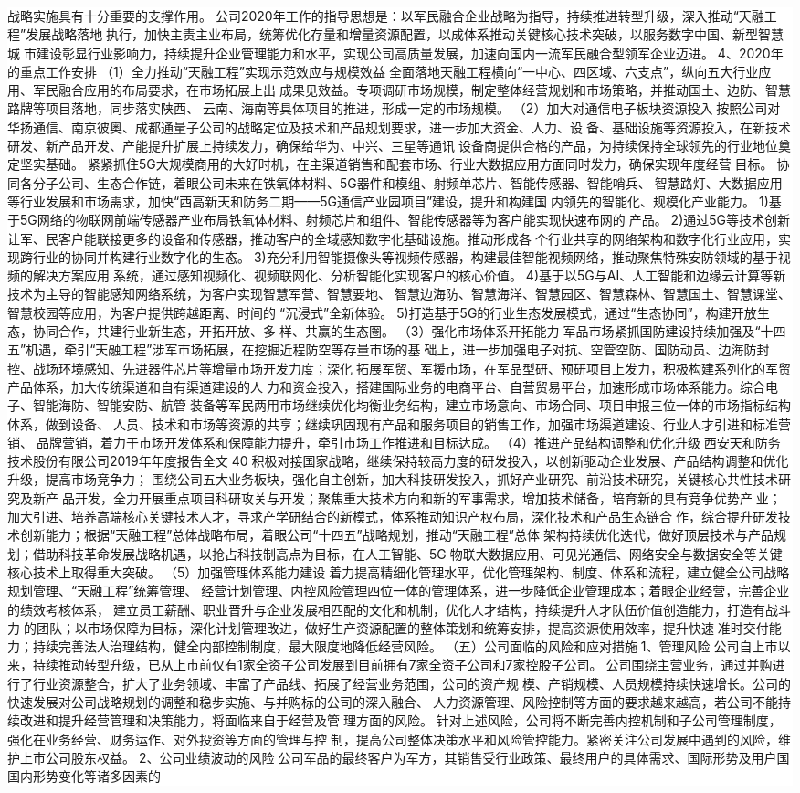 战略实施具有十分重要的支撑作用。
公司2020年工作的指导思想是：以军民融合企业战略为指导，持续推进转型升级，深入推动“天融工程”发展战略落地
执行，加快主责主业布局，统筹优化存量和增量资源配置，以成体系推动关键核心技术突破，以服务数字中国、新型智慧城
市建设彰显行业影响力，持续提升企业管理能力和水平，实现公司高质量发展，加速向国内一流军民融合型领军企业迈进。
4、2020年的重点工作安排
（1）全力推动“天融工程”实现示范效应与规模效益
全面落地天融工程横向“一中心、四区域、六支点”，纵向五大行业应用、军民融合应用的布局要求，在市场拓展上出
成果见效益。专项调研市场规模，制定整体经营规划和市场策略，并推动国土、边防、智慧路牌等项目落地，同步落实陕西、
云南、海南等具体项目的推进，形成一定的市场规模。
（2）加大对通信电子板块资源投入
按照公司对华扬通信、南京彼奥、成都通量子公司的战略定位及技术和产品规划要求，进一步加大资金、人力、设
备、基础设施等资源投入，在新技术研发、新产品开发、产能提升扩展上持续发力，确保给华为、中兴、三星等通讯
设备商提供合格的产品，为持续保持全球领先的行业地位奠定坚实基础。
紧紧抓住5G大规模商用的大好时机，在主渠道销售和配套市场、行业大数据应用方面同时发力，确保实现年度经营
目标。
协同各分子公司、生态合作链，着眼公司未来在铁氧体材料、5G器件和模组、射频单芯片、智能传感器、智能哨兵、
智慧路灯、大数据应用等行业发展和市场需求，加快“西高新天和防务二期——5G通信产业园项目”建设，提升和构建国
内领先的智能化、规模化产业能力。
1)基于5G网络的物联网前端传感器产业布局铁氧体材料、射频芯片和组件、智能传感器等为客户能实现快速布网的
产品。
2)通过5G等技术创新让军、民客户能联接更多的设备和传感器，推动客户的全域感知数字化基础设施。推动形成各
个行业共享的网络架构和数字化行业应用，实现跨行业的协同并构建行业数字化的生态。
3)充分利用智能摄像头等视频传感器，构建最佳智能视频网络，推动聚焦特殊安防领域的基于视频的解决方案应用
系统，通过感知视频化、视频联网化、分析智能化实现客户的核心价值。
4)基于以5G与AI、人工智能和边缘云计算等新技术为主导的智能感知网络系统，为客户实现智慧军营、智慧要地、
智慧边海防、智慧海洋、智慧园区、智慧森林、智慧国土、智慧课堂、智慧校园等应用，为客户提供跨越距离、时间的
“沉浸式”全新体验。
5)打造基于5G的行业生态发展模式，通过“生态协同”，构建开放生态，协同合作，共建行业新生态，开拓开放、多
样、共赢的生态圈。
（3）强化市场体系开拓能力
军品市场紧抓国防建设持续加强及“十四五”机遇，牵引“天融工程”涉军市场拓展，在挖掘近程防空等存量市场的基
础上，进一步加强电子对抗、空管空防、国防动员、边海防封控、战场环境感知、先进器件芯片等增量市场开发力度；深化
拓展军贸、军援市场，在军品型研、预研项目上发力，积极构建系列化的军贸产品体系，加大传统渠道和自有渠道建设的人
力和资金投入，搭建国际业务的电商平台、自营贸易平台，加速形成市场体系能力。综合电子、智能海防、智能安防、航管
装备等军民两用市场继续优化均衡业务结构，建立市场意向、市场合同、项目申报三位一体的市场指标结构体系，做到设备、
人员、技术和市场等资源的共享；继续巩固现有产品和服务项目的销售工作，加强市场渠道建设、行业人才引进和标准营销、
品牌营销，着力于市场开发体系和保障能力提升，牵引市场工作推进和目标达成。
（4）推进产品结构调整和优化升级
西安天和防务技术股份有限公司2019年年度报告全文
40
积极对接国家战略，继续保持较高力度的研发投入，以创新驱动企业发展、产品结构调整和优化升级，提高市场竞争力；
围绕公司五大业务板块，强化自主创新，加大科技研发投入，抓好产业研究、前沿技术研究，关键核心共性技术研究及新产
品开发，全力开展重点项目科研攻关与开发；聚焦重大技术方向和新的军事需求，增加技术储备，培育新的具有竞争优势产
业；加大引进、培养高端核心关键技术人才，寻求产学研结合的新模式，体系推动知识产权布局，深化技术和产品生态链合
作，综合提升研发技术创新能力；根据“天融工程”总体战略布局，着眼公司“十四五”战略规划，推动“天融工程”总体
架构持续优化迭代，做好顶层技术与产品规划；借助科技革命发展战略机遇，以抢占科技制高点为目标，在人工智能、5G
物联大数据应用、可见光通信、网络安全与数据安全等关键核心技术上取得重大突破。
（5）加强管理体系能力建设
着力提高精细化管理水平，优化管理架构、制度、体系和流程，建立健全公司战略规划管理、“天融工程”统筹管理、
经营计划管理、内控风险管理四位一体的管理体系，进一步降低企业管理成本；着眼企业经营，完善企业的绩效考核体系，
建立员工薪酬、职业晋升与企业发展相匹配的文化和机制，优化人才结构，持续提升人才队伍价值创造能力，打造有战斗力
的团队；以市场保障为目标，深化计划管理改进，做好生产资源配置的整体策划和统筹安排，提高资源使用效率，提升快速
准时交付能力；持续完善法人治理结构，健全内部控制制度，最大限度地降低经营风险。
（五）公司面临的风险和应对措施
1、管理风险
公司自上市以来，持续推动转型升级，已从上市前仅有1家全资子公司发展到目前拥有7家全资子公司和7家控股子公司。
公司围绕主营业务，通过并购进行了行业资源整合，扩大了业务领域、丰富了产品线、拓展了经营业务范围，公司的资产规
模、产销规模、人员规模持续快速增长。公司的快速发展对公司战略规划的调整和稳步实施、与并购标的公司的深入融合、
人力资源管理、风险控制等方面的要求越来越高，若公司不能持续改进和提升经营管理和决策能力，将面临来自于经营及管
理方面的风险。
针对上述风险，公司将不断完善内控机制和子公司管理制度，强化在业务经营、财务运作、对外投资等方面的管理与控
制，提高公司整体决策水平和风险管控能力。紧密关注公司发展中遇到的风险，维护上市公司股东权益。
2、公司业绩波动的风险
公司军品的最终客户为军方，其销售受行业政策、最终用户的具体需求、国际形势及用户国国内形势变化等诸多因素的